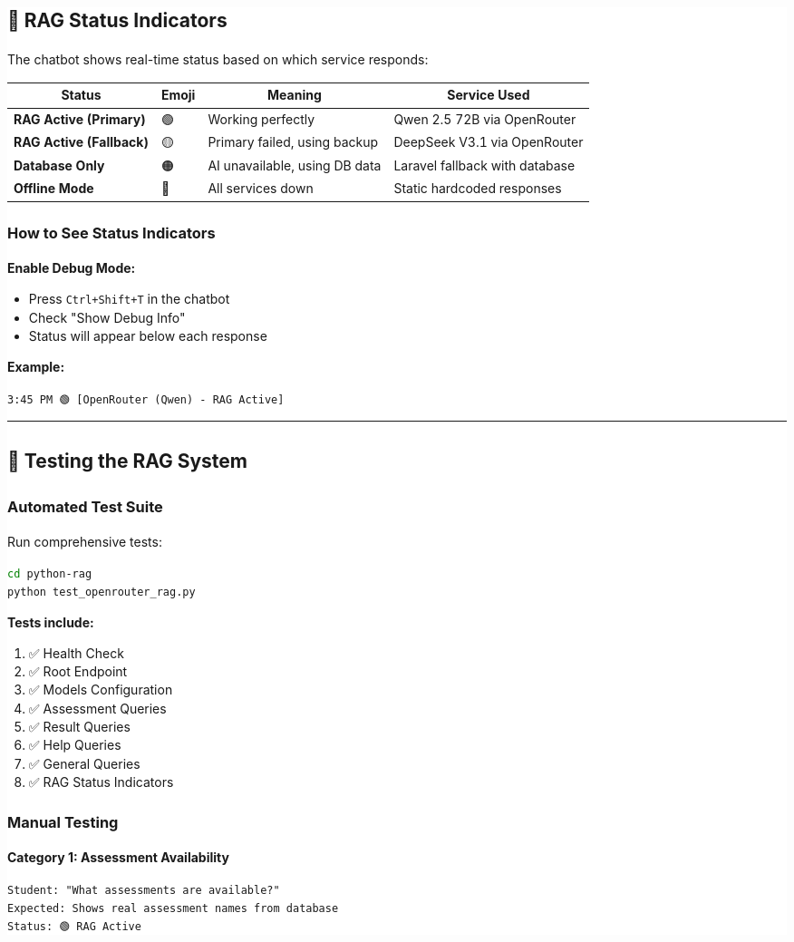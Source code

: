 
## 🎨 RAG Status Indicators

The chatbot shows real-time status based on which service responds:

| Status | Emoji | Meaning | Service Used |
|--------|-------|---------|--------------|
| **RAG Active (Primary)** | 🟢 | Working perfectly | Qwen 2.5 72B via OpenRouter |
| **RAG Active (Fallback)** | 🟡 | Primary failed, using backup | DeepSeek V3.1 via OpenRouter |
| **Database Only** | 🟠 | AI unavailable, using DB data | Laravel fallback with database |
| **Offline Mode** | 🔴 | All services down | Static hardcoded responses |

### How to See Status Indicators

**Enable Debug Mode:**
- Press `Ctrl+Shift+T` in the chatbot
- Check "Show Debug Info"
- Status will appear below each response

**Example:**
```
3:45 PM 🟢 [OpenRouter (Qwen) - RAG Active]
```

---

## 🧪 Testing the RAG System

### Automated Test Suite

Run comprehensive tests:

```bash
cd python-rag
python test_openrouter_rag.py
```

**Tests include:**
1. ✅ Health Check
2. ✅ Root Endpoint
3. ✅ Models Configuration
4. ✅ Assessment Queries
5. ✅ Result Queries
6. ✅ Help Queries
7. ✅ General Queries
8. ✅ RAG Status Indicators

### Manual Testing

**Category 1: Assessment Availability**
```
Student: "What assessments are available?"
Expected: Shows real assessment names from database
Status: 🟢 RAG Active
```
